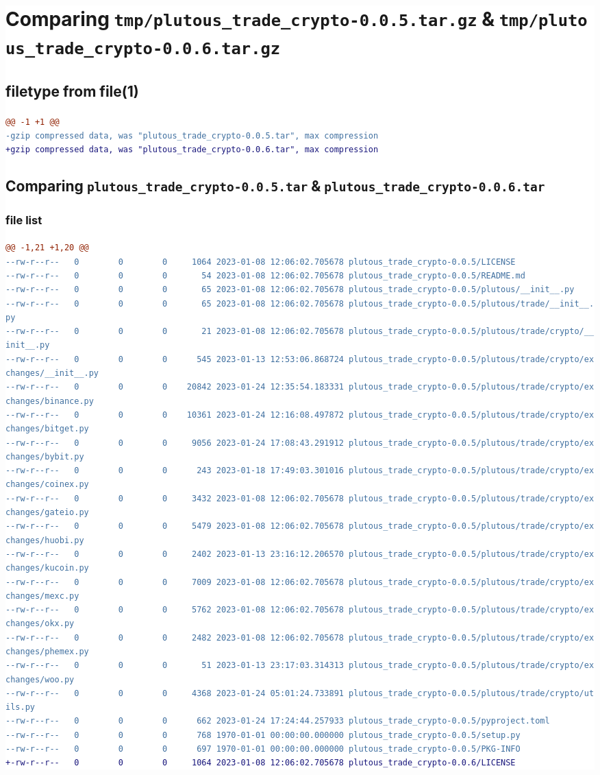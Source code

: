 # Comparing `tmp/plutous_trade_crypto-0.0.5.tar.gz` & `tmp/plutous_trade_crypto-0.0.6.tar.gz`

## filetype from file(1)

```diff
@@ -1 +1 @@
-gzip compressed data, was "plutous_trade_crypto-0.0.5.tar", max compression
+gzip compressed data, was "plutous_trade_crypto-0.0.6.tar", max compression
```

## Comparing `plutous_trade_crypto-0.0.5.tar` & `plutous_trade_crypto-0.0.6.tar`

### file list

```diff
@@ -1,21 +1,20 @@
--rw-r--r--   0        0        0     1064 2023-01-08 12:06:02.705678 plutous_trade_crypto-0.0.5/LICENSE
--rw-r--r--   0        0        0       54 2023-01-08 12:06:02.705678 plutous_trade_crypto-0.0.5/README.md
--rw-r--r--   0        0        0       65 2023-01-08 12:06:02.705678 plutous_trade_crypto-0.0.5/plutous/__init__.py
--rw-r--r--   0        0        0       65 2023-01-08 12:06:02.705678 plutous_trade_crypto-0.0.5/plutous/trade/__init__.py
--rw-r--r--   0        0        0       21 2023-01-08 12:06:02.705678 plutous_trade_crypto-0.0.5/plutous/trade/crypto/__init__.py
--rw-r--r--   0        0        0      545 2023-01-13 12:53:06.868724 plutous_trade_crypto-0.0.5/plutous/trade/crypto/exchanges/__init__.py
--rw-r--r--   0        0        0    20842 2023-01-24 12:35:54.183331 plutous_trade_crypto-0.0.5/plutous/trade/crypto/exchanges/binance.py
--rw-r--r--   0        0        0    10361 2023-01-24 12:16:08.497872 plutous_trade_crypto-0.0.5/plutous/trade/crypto/exchanges/bitget.py
--rw-r--r--   0        0        0     9056 2023-01-24 17:08:43.291912 plutous_trade_crypto-0.0.5/plutous/trade/crypto/exchanges/bybit.py
--rw-r--r--   0        0        0      243 2023-01-18 17:49:03.301016 plutous_trade_crypto-0.0.5/plutous/trade/crypto/exchanges/coinex.py
--rw-r--r--   0        0        0     3432 2023-01-08 12:06:02.705678 plutous_trade_crypto-0.0.5/plutous/trade/crypto/exchanges/gateio.py
--rw-r--r--   0        0        0     5479 2023-01-08 12:06:02.705678 plutous_trade_crypto-0.0.5/plutous/trade/crypto/exchanges/huobi.py
--rw-r--r--   0        0        0     2402 2023-01-13 23:16:12.206570 plutous_trade_crypto-0.0.5/plutous/trade/crypto/exchanges/kucoin.py
--rw-r--r--   0        0        0     7009 2023-01-08 12:06:02.705678 plutous_trade_crypto-0.0.5/plutous/trade/crypto/exchanges/mexc.py
--rw-r--r--   0        0        0     5762 2023-01-08 12:06:02.705678 plutous_trade_crypto-0.0.5/plutous/trade/crypto/exchanges/okx.py
--rw-r--r--   0        0        0     2482 2023-01-08 12:06:02.705678 plutous_trade_crypto-0.0.5/plutous/trade/crypto/exchanges/phemex.py
--rw-r--r--   0        0        0       51 2023-01-13 23:17:03.314313 plutous_trade_crypto-0.0.5/plutous/trade/crypto/exchanges/woo.py
--rw-r--r--   0        0        0     4368 2023-01-24 05:01:24.733891 plutous_trade_crypto-0.0.5/plutous/trade/crypto/utils.py
--rw-r--r--   0        0        0      662 2023-01-24 17:24:44.257933 plutous_trade_crypto-0.0.5/pyproject.toml
--rw-r--r--   0        0        0      768 1970-01-01 00:00:00.000000 plutous_trade_crypto-0.0.5/setup.py
--rw-r--r--   0        0        0      697 1970-01-01 00:00:00.000000 plutous_trade_crypto-0.0.5/PKG-INFO
+-rw-r--r--   0        0        0     1064 2023-01-08 12:06:02.705678 plutous_trade_crypto-0.0.6/LICENSE
```
